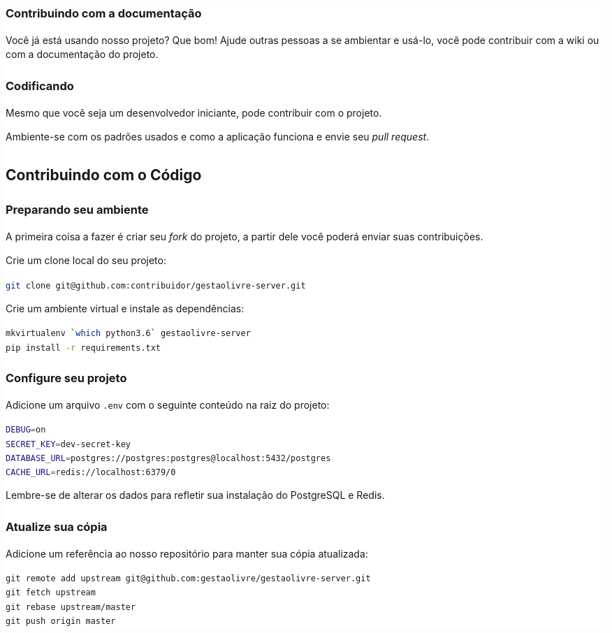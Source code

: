 ### Contribuindo com a documentação

Você já está usando nosso projeto? Que bom! Ajude outras pessoas a se ambientar e usá-lo, você pode contribuir com a
wiki ou com a documentação do projeto.

### Codificando

Mesmo que você seja um desenvolvedor iniciante, pode contribuir com o projeto.

Ambiente-se com os padrões usados e como a aplicação funciona e envie seu _pull request_.

## Contribuindo com o Código

### Preparando seu ambiente

A primeira coisa a fazer é criar seu _fork_ do projeto, a partir dele você poderá enviar suas contribuições.

Crie um clone local do seu projeto:

```bash
git clone git@github.com:contribuidor/gestaolivre-server.git
```

Crie um ambiente virtual e instale as dependências:

```bash
mkvirtualenv `which python3.6` gestaolivre-server
pip install -r requirements.txt
```

### Configure seu projeto

Adicione um arquivo `.env` com o seguinte conteúdo na raiz do projeto:

```bash
DEBUG=on
SECRET_KEY=dev-secret-key
DATABASE_URL=postgres://postgres:postgres@localhost:5432/postgres
CACHE_URL=redis://localhost:6379/0
```

Lembre-se de alterar os dados para refletir sua instalação do PostgreSQL e Redis.

### 

### Atualize sua cópia

Adicione um referência ao nosso repositório para manter sua cópia atualizada:

```
git remote add upstream git@github.com:gestaolivre/gestaolivre-server.git
git fetch upstream
git rebase upstream/master
git push origin master
```
